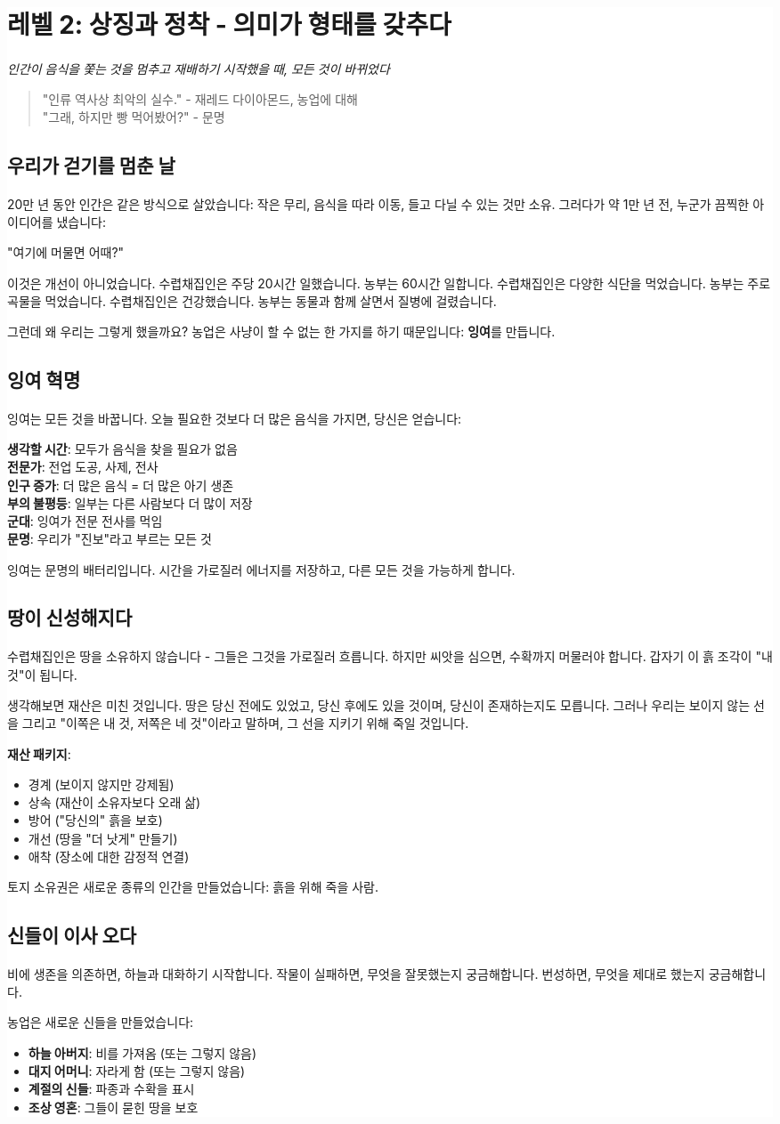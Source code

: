# 레벨 2: 상징과 정착 - 의미가 형태를 갖추다
*인간이 음식을 쫓는 것을 멈추고 재배하기 시작했을 때, 모든 것이 바뀌었다*

> "인류 역사상 최악의 실수." - 재레드 다이아몬드, 농업에 대해  
> "그래, 하지만 빵 먹어봤어?" - 문명

## 우리가 걷기를 멈춘 날

20만 년 동안 인간은 같은 방식으로 살았습니다: 작은 무리, 음식을 따라 이동, 들고 다닐 수 있는 것만 소유. 그러다가 약 1만 년 전, 누군가 끔찍한 아이디어를 냈습니다:

"여기에 머물면 어때?"

이것은 개선이 아니었습니다. 수렵채집인은 주당 20시간 일했습니다. 농부는 60시간 일합니다. 수렵채집인은 다양한 식단을 먹었습니다. 농부는 주로 곡물을 먹었습니다. 수렵채집인은 건강했습니다. 농부는 동물과 함께 살면서 질병에 걸렸습니다.

그런데 왜 우리는 그렇게 했을까요? 농업은 사냥이 할 수 없는 한 가지를 하기 때문입니다: **잉여**를 만듭니다.

## 잉여 혁명

잉여는 모든 것을 바꿉니다. 오늘 필요한 것보다 더 많은 음식을 가지면, 당신은 얻습니다:

**생각할 시간**: 모두가 음식을 찾을 필요가 없음  
**전문가**: 전업 도공, 사제, 전사  
**인구 증가**: 더 많은 음식 = 더 많은 아기 생존  
**부의 불평등**: 일부는 다른 사람보다 더 많이 저장  
**군대**: 잉여가 전문 전사를 먹임  
**문명**: 우리가 "진보"라고 부르는 모든 것

잉여는 문명의 배터리입니다. 시간을 가로질러 에너지를 저장하고, 다른 모든 것을 가능하게 합니다.

## 땅이 신성해지다

수렵채집인은 땅을 소유하지 않습니다 - 그들은 그것을 가로질러 흐릅니다. 하지만 씨앗을 심으면, 수확까지 머물러야 합니다. 갑자기 이 흙 조각이 "내 것"이 됩니다.

생각해보면 재산은 미친 것입니다. 땅은 당신 전에도 있었고, 당신 후에도 있을 것이며, 당신이 존재하는지도 모릅니다. 그러나 우리는 보이지 않는 선을 그리고 "이쪽은 내 것, 저쪽은 네 것"이라고 말하며, 그 선을 지키기 위해 죽일 것입니다.

**재산 패키지**:
- 경계 (보이지 않지만 강제됨)
- 상속 (재산이 소유자보다 오래 삶)
- 방어 ("당신의" 흙을 보호)
- 개선 (땅을 "더 낫게" 만들기)
- 애착 (장소에 대한 감정적 연결)

토지 소유권은 새로운 종류의 인간을 만들었습니다: 흙을 위해 죽을 사람.

## 신들이 이사 오다

비에 생존을 의존하면, 하늘과 대화하기 시작합니다. 작물이 실패하면, 무엇을 잘못했는지 궁금해합니다. 번성하면, 무엇을 제대로 했는지 궁금해합니다.

농업은 새로운 신들을 만들었습니다:
- **하늘 아버지**: 비를 가져옴 (또는 그렇지 않음)
- **대지 어머니**: 자라게 함 (또는 그렇지 않음)
- **계절의 신들**: 파종과 수확을 표시
- **조상 영혼**: 그들이 묻힌 땅을 보호
